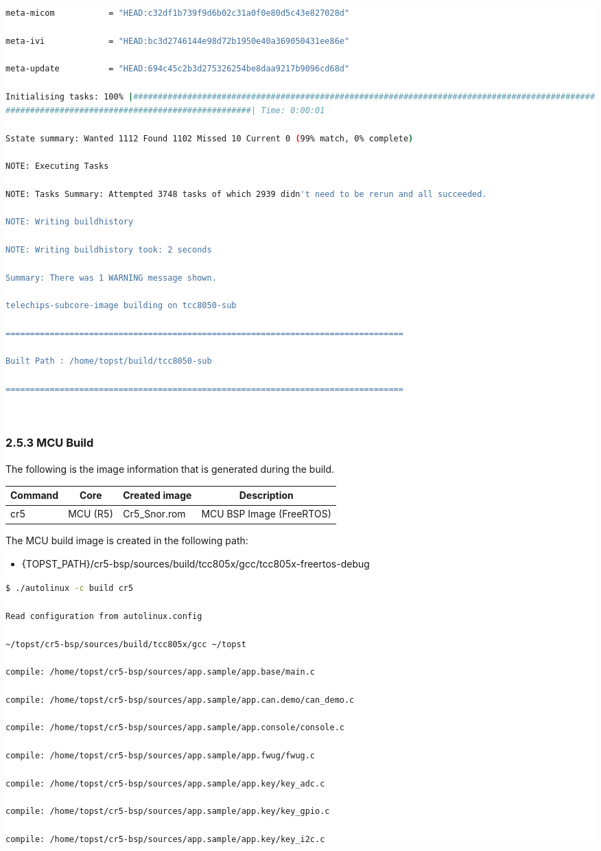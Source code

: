```bash
meta-micom           = "HEAD:c32df1b739f9d6b02c31a0f0e80d5c43e827028d"

meta-ivi             = "HEAD:bc3d2746144e98d72b1950e40a369050431ee86e"

meta-update          = "HEAD:694c45c2b3d275326254be8daa9217b9096cd68d"

Initialising tasks: 100% |################################################################################################################################################| Time: 0:00:01

Sstate summary: Wanted 1112 Found 1102 Missed 10 Current 0 (99% match, 0% complete)

NOTE: Executing Tasks

NOTE: Tasks Summary: Attempted 3748 tasks of which 2939 didn't need to be rerun and all succeeded.

NOTE: Writing buildhistory

NOTE: Writing buildhistory took: 2 seconds

Summary: There was 1 WARNING message shown.

telechips-subcore-image building on tcc8050-sub

=================================================================================

Built Path : /home/topst/build/tcc8050-sub

=================================================================================
```

<br/>

### 2.5.3 MCU Build

The following is the image information that is generated during the build.

| Command | Core | Created image | Description |
| --- | --- | --- | --- |
| cr5 | MCU (R5) | Cr5_Snor.rom | MCU BSP Image (FreeRTOS) |

The MCU build image is created in the following path:

- {TOPST_PATH}/cr5-bsp/sources/build/tcc805x/gcc/tcc805x-freertos-debug

```bash
$ ./autolinux -c build cr5

Read configuration from autolinux.config

~/topst/cr5-bsp/sources/build/tcc805x/gcc ~/topst

compile: /home/topst/cr5-bsp/sources/app.sample/app.base/main.c

compile: /home/topst/cr5-bsp/sources/app.sample/app.can.demo/can_demo.c

compile: /home/topst/cr5-bsp/sources/app.sample/app.console/console.c

compile: /home/topst/cr5-bsp/sources/app.sample/app.fwug/fwug.c

compile: /home/topst/cr5-bsp/sources/app.sample/app.key/key_adc.c

compile: /home/topst/cr5-bsp/sources/app.sample/app.key/key_gpio.c

compile: /home/topst/cr5-bsp/sources/app.sample/app.key/key_i2c.c

```